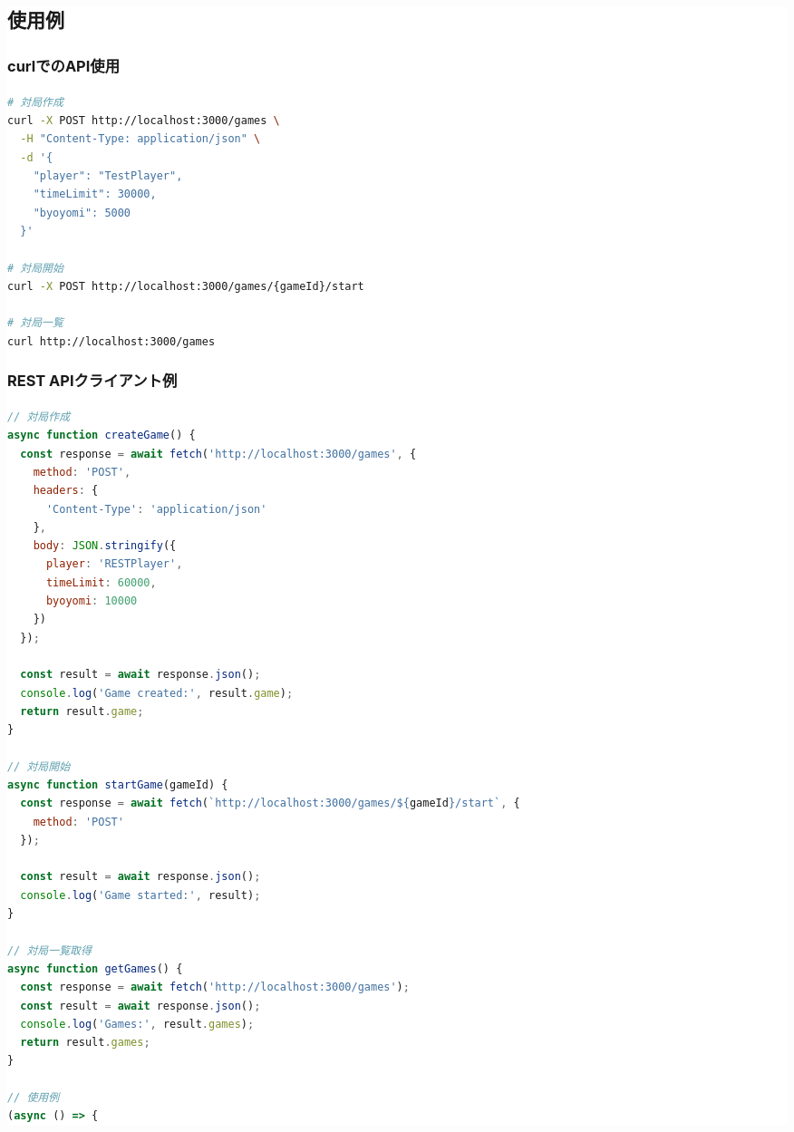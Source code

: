 ## 使用例

### curlでのAPI使用

```bash
# 対局作成
curl -X POST http://localhost:3000/games \
  -H "Content-Type: application/json" \
  -d '{
    "player": "TestPlayer",
    "timeLimit": 30000,
    "byoyomi": 5000
  }'

# 対局開始
curl -X POST http://localhost:3000/games/{gameId}/start

# 対局一覧
curl http://localhost:3000/games
```

### REST APIクライアント例

```javascript
// 対局作成
async function createGame() {
  const response = await fetch('http://localhost:3000/games', {
    method: 'POST',
    headers: {
      'Content-Type': 'application/json'
    },
    body: JSON.stringify({
      player: 'RESTPlayer',
      timeLimit: 60000,
      byoyomi: 10000
    })
  });

  const result = await response.json();
  console.log('Game created:', result.game);
  return result.game;
}

// 対局開始
async function startGame(gameId) {
  const response = await fetch(`http://localhost:3000/games/${gameId}/start`, {
    method: 'POST'
  });

  const result = await response.json();
  console.log('Game started:', result);
}

// 対局一覧取得
async function getGames() {
  const response = await fetch('http://localhost:3000/games');
  const result = await response.json();
  console.log('Games:', result.games);
  return result.games;
}

// 使用例
(async () => {
```